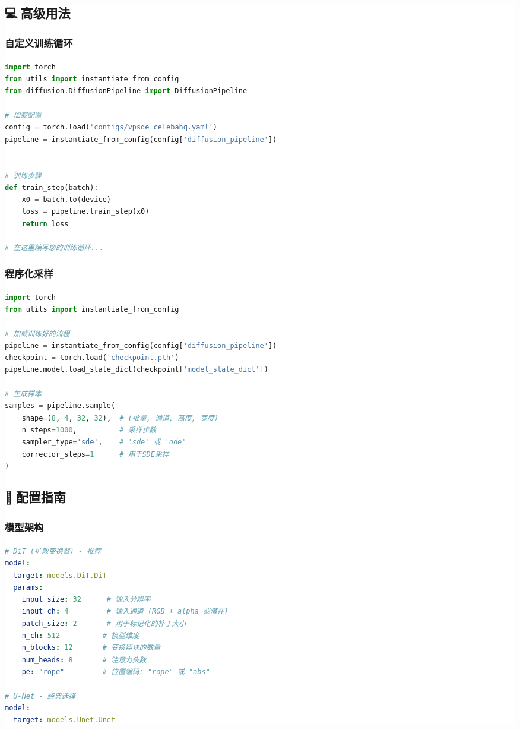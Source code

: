 
## 💻 高级用法

### 自定义训练循环

```python
import torch
from utils import instantiate_from_config
from diffusion.DiffusionPipeline import DiffusionPipeline

# 加载配置
config = torch.load('configs/vpsde_celebahq.yaml')
pipeline = instantiate_from_config(config['diffusion_pipeline'])


# 训练步骤
def train_step(batch):
    x0 = batch.to(device)
    loss = pipeline.train_step(x0)
    return loss

# 在这里编写您的训练循环...
```

### 程序化采样

```python
import torch
from utils import instantiate_from_config

# 加载训练好的流程
pipeline = instantiate_from_config(config['diffusion_pipeline'])
checkpoint = torch.load('checkpoint.pth')
pipeline.model.load_state_dict(checkpoint['model_state_dict'])

# 生成样本
samples = pipeline.sample(
    shape=(8, 4, 32, 32),  # (批量, 通道, 高度, 宽度)
    n_steps=1000,          # 采样步数
    sampler_type='sde',    # 'sde' 或 'ode'
    corrector_steps=1      # 用于SDE采样
)
```

## 🔧 配置指南

### 模型架构

```yaml
# DiT (扩散变换器) - 推荐
model:
  target: models.DiT.DiT
  params:
    input_size: 32      # 输入分辨率
    input_ch: 4         # 输入通道 (RGB + alpha 或潜在)
    patch_size: 2       # 用于标记化的补丁大小
    n_ch: 512          # 模型维度
    n_blocks: 12       # 变换器块的数量
    num_heads: 8       # 注意力头数
    pe: "rope"         # 位置编码: "rope" 或 "abs"

# U-Net - 经典选择
model:
  target: models.Unet.Unet
```